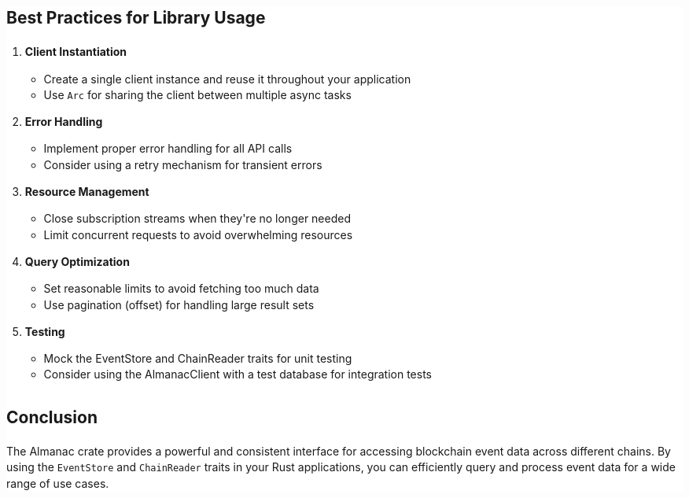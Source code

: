 ## Best Practices for Library Usage

1. **Client Instantiation**
   - Create a single client instance and reuse it throughout your application
   - Use `Arc` for sharing the client between multiple async tasks

2. **Error Handling**
   - Implement proper error handling for all API calls
   - Consider using a retry mechanism for transient errors

3. **Resource Management**
   - Close subscription streams when they're no longer needed
   - Limit concurrent requests to avoid overwhelming resources

4. **Query Optimization**
   - Set reasonable limits to avoid fetching too much data
   - Use pagination (offset) for handling large result sets

5. **Testing**
   - Mock the EventStore and ChainReader traits for unit testing
   - Consider using the AlmanacClient with a test database for integration tests

## Conclusion

The Almanac crate provides a powerful and consistent interface for accessing blockchain event data across different chains. By using the `EventStore` and `ChainReader` traits in your Rust applications, you can efficiently query and process event data for a wide range of use cases. 